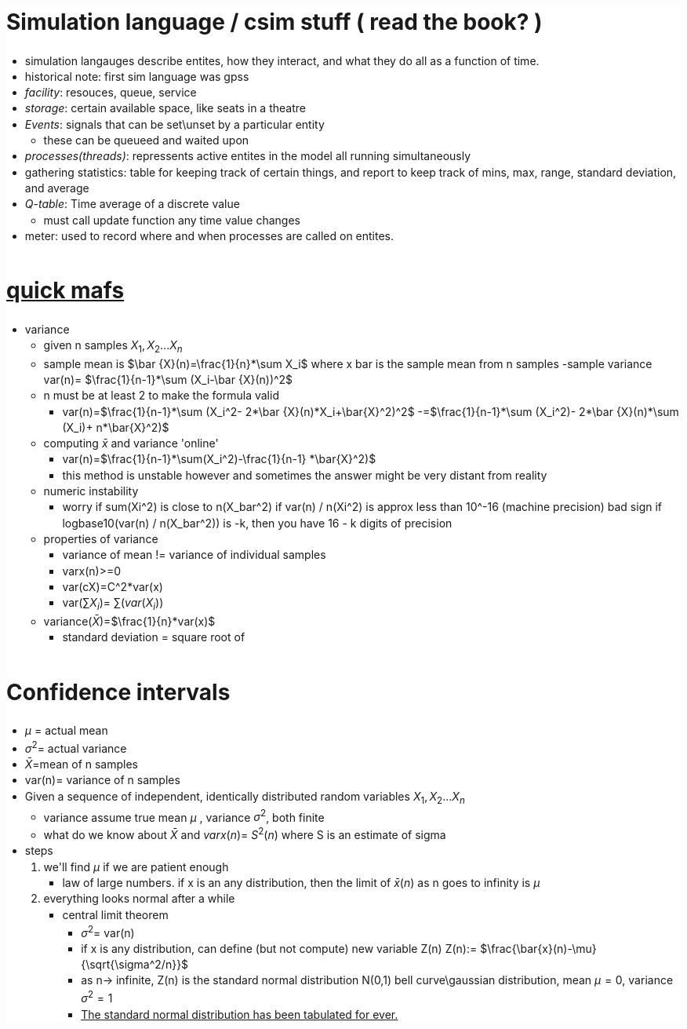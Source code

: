 # Simulation language / csim stuff ( read the book? )
- simulation langauges describe entites, how they interact, and what they do all as a function of time.
- historical note: first sim language was gpss
- *facility*: resouces, queue, service
- *storage*: certain available space, like seats in a theatre
- *Events*: signals that can be set\unset by a particular entity
    - these can be queueed and waited upon
- *processes(threads)*: repressents active entites in the model all running simultaneously 
- gathering statistics: table for keeping track of certain things, and report to keep track of mins, max, range, standard deviation, and average
- *Q-table*: Time average of a discrete value
    - must call update function any time value changes
- meter: used to record where and when processes are called on entites.
# [quick mafs](https://www.youtube.com/watch?v=X09oxyIeGuY)
 - variance
    - given n samples $X_1,X_2...X_n$
    - sample mean is $\bar {X}(n)=\frac{1}{n}*\sum X_i$ where x bar is the sample mean from n samples
    -sample variance var(n)= $\frac{1}{n-1}*\sum (X_i-\bar {X}(n))^2$
    - n must be at least 2 to make the formula valid
        - var(n)=$\frac{1}{n-1}*\sum (X_i^2- 2*\bar {X}(n)*X_i+\bar{X}^2)^2$
        -=$\frac{1}{n-1}*\sum (X_i^2)- 2*\bar {X}(n)*\sum (X_i)+ n*\bar{X}^2)$
    - computing $\bar{x}$ and variance 'online'
        -  var(n)=$\frac{1}{n-1}*\sum(X_i^2)-\frac{1}{n-1} *\bar{X}^2)$
        - this method is unstable however and sometimes the answer might be very distant from reality
    - numeric instability
        - worry if sum(Xi^2) is close to n(X_bar^2)
    			if var(n) / n(Xi^2) is approx less than 10^-16 (machine precision)
    				bad sign
    			if logbase10(var(n) / n(X_bar^2)) is -k, then you have 16 - k digits of precision
    - properties of variance
        - variance of mean != variance of individual samples
        - varx(n)>=0
        - var(cX)=C^2*var(x)
        - var($\sum X_i$)= $\sum(var(X_i))$
    - variance($\bar{X}$)=$\frac{1}{n}*var(x)$
        - standard deviation = square root of 

# Confidence intervals
 - $\mu$ = actual mean 
 - $\sigma^2$= actual variance
 - $\bar{X}$=mean of n samples
 - var(n)= variance of n samples
- Given a sequence of independent, identically distributed random variables $X_1, X_2...X_n$ 
    - variance assume true mean $\mu$ , variance $\sigma^2$, both finite 
    - what do we know about $\bar{X}$ and $varx(n)$= $S^2(n)$ where S is an estimate of sigma
- steps
    1) we'll find $\mu$ if we are patient enough
        - law of large numbers. if x is an any distribution, then the limit of $\bar{x}(n)$  as n goes to infinity is $\mu$ 
    2) everything looks normal after a while
        - central limit theorem
            - $\sigma^2$= var(n)
            - if x is any distribution, can define (but not compute) new variable Z(n)
            Z(n):= $\frac{\bar{x}(n)-\mu}{\sqrt{\sigma^2/n}}$
            - as n-> infinite, Z(n) is the standard normal distribution N(0,1) bell curve\gaussian distribution, mean $\mu = 0$, variance $\sigma^2=1$
            - [The standard normal distribution has been tabulated for ever.](https://financetrain.com/assets/cp1.png)